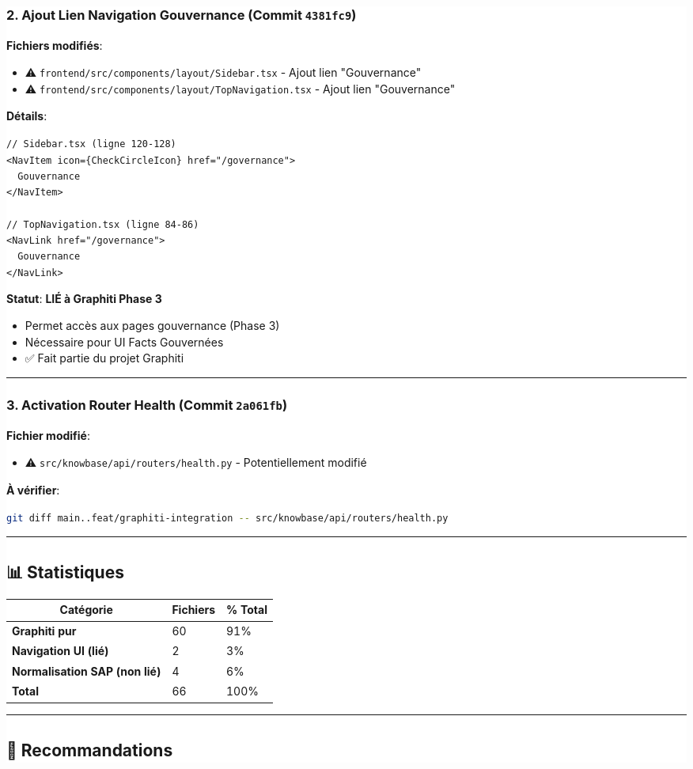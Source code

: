 
### 2. Ajout Lien Navigation Gouvernance (Commit `4381fc9`)

**Fichiers modifiés**:
- ⚠️ `frontend/src/components/layout/Sidebar.tsx` - Ajout lien "Gouvernance"
- ⚠️ `frontend/src/components/layout/TopNavigation.tsx` - Ajout lien "Gouvernance"

**Détails**:
```tsx
// Sidebar.tsx (ligne 120-128)
<NavItem icon={CheckCircleIcon} href="/governance">
  Gouvernance
</NavItem>

// TopNavigation.tsx (ligne 84-86)
<NavLink href="/governance">
  Gouvernance
</NavLink>
```

**Statut**: **LIÉ à Graphiti Phase 3**
- Permet accès aux pages gouvernance (Phase 3)
- Nécessaire pour UI Facts Gouvernées
- ✅ Fait partie du projet Graphiti

---

### 3. Activation Router Health (Commit `2a061fb`)

**Fichier modifié**:
- ⚠️ `src/knowbase/api/routers/health.py` - Potentiellement modifié

**À vérifier**:
```bash
git diff main..feat/graphiti-integration -- src/knowbase/api/routers/health.py
```

---

## 📊 Statistiques

| Catégorie | Fichiers | % Total |
|-----------|----------|---------|
| **Graphiti pur** | 60 | 91% |
| **Navigation UI (lié)** | 2 | 3% |
| **Normalisation SAP (non lié)** | 4 | 6% |
| **Total** | 66 | 100% |

---

## 🎯 Recommandations

